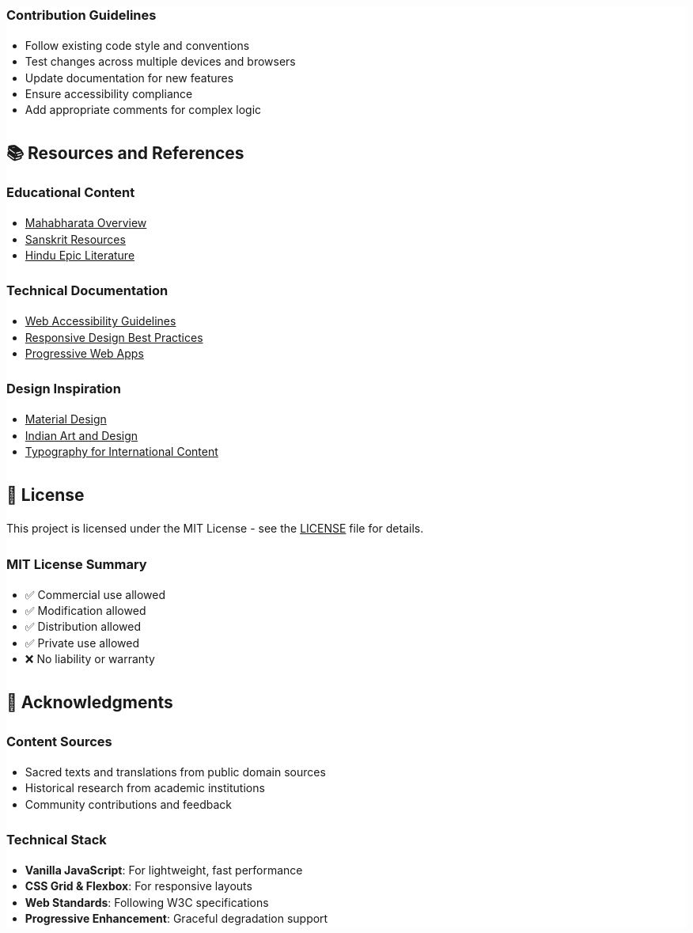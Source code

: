 ### **Contribution Guidelines**
- Follow existing code style and conventions
- Test changes across multiple devices and browsers
- Update documentation for new features
- Ensure accessibility compliance
- Add appropriate comments for complex logic

## 📚 Resources and References

### **Educational Content**
- [Mahabharata Overview](https://www.britannica.com/topic/Mahabharata)
- [Sanskrit Resources](https://www.sanskrit-lexicon.uni-koeln.de/)
- [Hindu Epic Literature](https://www.ancient.eu/Mahabharata/)

### **Technical Documentation**
- [Web Accessibility Guidelines](https://www.w3.org/WAI/WCAG21/quickref/)
- [Responsive Design Best Practices](https://web.dev/responsive-web-design-basics/)
- [Progressive Web Apps](https://web.dev/progressive-web-apps/)

### **Design Inspiration**
- [Material Design](https://material.io/design)
- [Indian Art and Design](https://www.metmuseum.org/toah/hd/inda/hd_inda.htm)
- [Typography for International Content](https://fonts.google.com/)

## 📄 License

This project is licensed under the MIT License - see the [LICENSE](LICENSE) file for details.

### **MIT License Summary**
- ✅ Commercial use allowed
- ✅ Modification allowed
- ✅ Distribution allowed
- ✅ Private use allowed
- ❌ No liability or warranty

## 🙏 Acknowledgments

### **Content Sources**
- Sacred texts and translations from public domain sources
- Historical research from academic institutions
- Community contributions and feedback

### **Technical Stack**
- **Vanilla JavaScript**: For lightweight, fast performance
- **CSS Grid & Flexbox**: For responsive layouts
- **Web Standards**: Following W3C specifications
- **Progressive Enhancement**: Graceful degradation support

